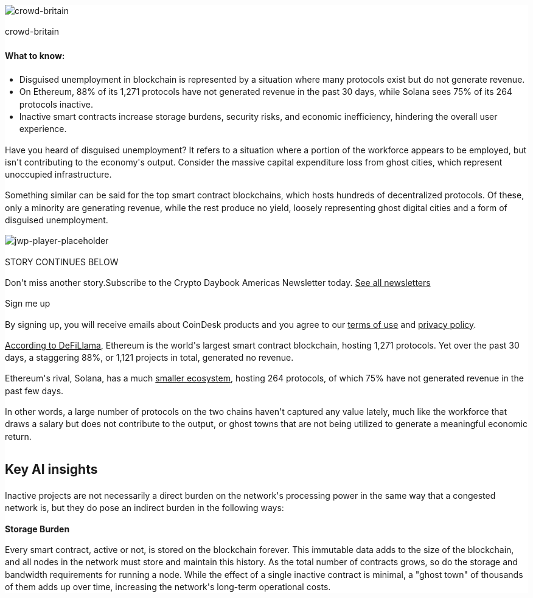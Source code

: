 ![crowd-britain](/_next/image?url=https%3A%2F%2Fcdn.sanity.io%2Fimages%2Fs3y3vcno%2Fproduction%2Fdd0a4d1db1cf8c9cefe9d909793436d680829c51-1000x667.jpg%3Fauto%3Dformat&w=3840&q=75)

crowd-britain

#### What to know:

*   Disguised unemployment in blockchain is represented by a situation where many protocols exist but do not generate revenue.
*   On Ethereum, 88% of its 1,271 protocols have not generated revenue in the past 30 days, while Solana sees 75% of its 264 protocols inactive.
*   Inactive smart contracts increase storage burdens, security risks, and economic inefficiency, hindering the overall user experience.

Have you heard of disguised unemployment? It refers to a situation where a portion of the workforce appears to be employed, but isn't contributing to the economy's output. Consider the massive capital expenditure loss from ghost cities, which represent unoccupied infrastructure.

Something similar can be said for the top smart contract blockchains, which hosts hundreds of decentralized protocols. Of these, only a minority are generating revenue, while the rest produce no yield, loosely representing ghost digital cities and a form of disguised unemployment.

![jwp-player-placeholder](/_next/image?url=https%3A%2F%2Fcdn.sanity.io%2Fimages%2Fs3y3vcno%2Fstaging%2Fac6bf763b67c66aeb40bc1b8d64de9e4fea8527f-2000x1500.png&w=3840&q=75)

STORY CONTINUES BELOW

Don't miss another story.Subscribe to the Crypto Daybook Americas Newsletter today. [See all newsletters](/newsletters)

Sign me up

By signing up, you will receive emails about CoinDesk products and you agree to our [terms of use](/terms) and [privacy policy](/privacy).

[According to DeFiLlama](https://defillama.com/chain/Ethereum), Ethereum is the world's largest smart contract blockchain, hosting 1,271 protocols. Yet over the past 30 days, a staggering 88%, or 1,121 projects in total, generated no revenue.

Ethereum's rival, Solana, has a much [smaller ecosystem](https://defillama.com/chain/solana), hosting 264 protocols, of which 75% have not generated revenue in the past few days.

In other words, a large number of protocols on the two chains haven't captured any value lately, much like the workforce that draws a salary but does not contribute to the output, or ghost towns that are not being utilized to generate a meaningful economic return.

## **Key AI insights**

Inactive projects are not necessarily a direct burden on the network's processing power in the same way that a congested network is, but they do pose an indirect burden in the following ways:

**Storage Burden**

Every smart contract, active or not, is stored on the blockchain forever. This immutable data adds to the size of the blockchain, and all nodes in the network must store and maintain this history. As the total number of contracts grows, so do the storage and bandwidth requirements for running a node. While the effect of a single inactive contract is minimal, a "ghost town" of thousands of them adds up over time, increasing the network's long-term operational costs.
